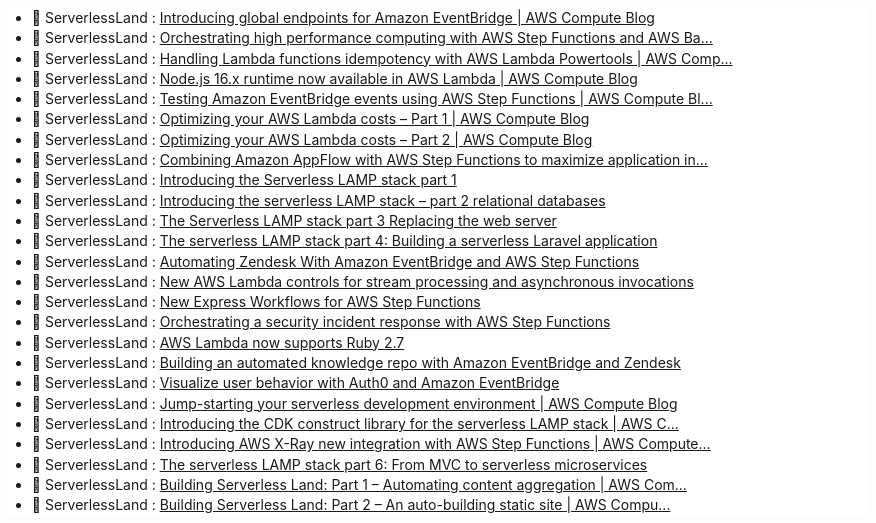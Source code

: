  - 🚀 ServerlessLand : [Introducing global endpoints for Amazon EventBridge | AWS Compute Blog](https://serverlessland.com/blog/introducing-global-endpoints-for-amazon-eventbridge--aws-compute-blog)
 - 🚀 ServerlessLand : [Orchestrating high performance computing with AWS Step Functions and AWS Ba...](https://serverlessland.com/blog/orchestrating-high-performance-computing-with-aws-step-functions-and-aws-batch--aws-compute-blog)
 - 🚀 ServerlessLand : [Handling Lambda functions idempotency with AWS Lambda Powertools | AWS Comp...](https://serverlessland.com/blog/handling-lambda-functions-idempotency-with-aws-lambda-powertools--aws-compute-blog)
 - 🚀 ServerlessLand : [Node.js 16.x runtime now available in AWS Lambda | AWS Compute Blog](https://serverlessland.com/blog/nodejs-16x-runtime-now-available-in-aws-lambda--aws-compute-blog)
 - 🚀 ServerlessLand : [Testing Amazon EventBridge events using AWS Step Functions | AWS Compute Bl...](https://serverlessland.com/blog/testing-amazon-eventbridge-events-using-aws-step-functions--aws-compute-blog)
 - 🚀 ServerlessLand : [Optimizing your AWS Lambda costs – Part 1 | AWS Compute Blog](https://serverlessland.com/blog/optimizing-your-aws-lambda-costs--part-1--aws-compute-blog)
 - 🚀 ServerlessLand : [Optimizing your AWS Lambda costs – Part 2 | AWS Compute Blog](https://serverlessland.com/blog/optimizing-your-aws-lambda-costs--part-2--aws-compute-blog)
 - 🚀 ServerlessLand : [Combining Amazon AppFlow with AWS Step Functions to maximize application in...](https://serverlessland.com/blog/combining-amazon-appflow-with-aws-step-functions-to-maximize-application-integration-benefits--aws-compute-blog)
 - 🚀 ServerlessLand : [Introducing the Serverless LAMP stack part 1](https://serverlessland.com/blog/introducing-the-serverless-lamp-stack-part-1)
 - 🚀 ServerlessLand : [Introducing the serverless LAMP stack – part 2 relational databases](https://serverlessland.com/blog/introducing-the-serverless-lamp-stack--part-2-relational-databases)
 - 🚀 ServerlessLand : [The Serverless LAMP stack part 3 Replacing the web server](https://serverlessland.com/blog/the-serverless-lamp-stack-part-3-replacing-the-web-server)
 - 🚀 ServerlessLand : [The serverless LAMP stack part 4: Building a serverless Laravel application](https://serverlessland.com/blog/the-serverless-lamp-stack-part-4-building-a-serverless-laravel-application)
 - 🚀 ServerlessLand : [Automating Zendesk With Amazon EventBridge and AWS Step Functions](https://serverlessland.com/blog/automating-zendesk-with-amazon-eventbridge-and-aws-step-functions)
 - 🚀 ServerlessLand : [New AWS Lambda controls for stream processing and asynchronous invocations](https://serverlessland.com/blog/new-aws-lambda-controls-for-stream-processing-and-asynchronous-invocations)
 - 🚀 ServerlessLand : [New Express Workflows for AWS Step Functions](https://serverlessland.com/blog/new-express-workflows-for-aws-step-functions)
 - 🚀 ServerlessLand : [Orchestrating a security incident response with AWS Step Functions](https://serverlessland.com/blog/orchestrating-a-security-incident-response-with-aws-step-functions)
 - 🚀 ServerlessLand : [AWS Lambda now supports Ruby 2.7](https://serverlessland.com/blog/aws-lambda-now-supports-ruby-27)
 - 🚀 ServerlessLand : [Building an automated knowledge repo with Amazon EventBridge and Zendesk](https://serverlessland.com/blog/building-an-automated-knowledge-repo-with-amazon-eventbridge-and-zendesk)
 - 🚀 ServerlessLand : [Visualize user behavior with Auth0 and Amazon EventBridge](https://serverlessland.com/blog/visualize-user-behavior-with-auth0-and-amazon-eventbridge)
 - 🚀 ServerlessLand : [Jump-starting your serverless development environment | AWS Compute Blog](https://serverlessland.com/blog/jump-starting-your-serverless-development-environment--aws-compute-blog)
 - 🚀 ServerlessLand : [Introducing the CDK construct library for the serverless LAMP stack | AWS C...](https://serverlessland.com/blog/introducing-the-cdk-construct-library-for-the-serverless-lamp-stack--aws-compute-blog)
 - 🚀 ServerlessLand : [Introducing AWS X-Ray new integration with AWS Step Functions | AWS Compute...](https://serverlessland.com/blog/introducing-aws-x-ray-new-integration-with-aws-step-functions--aws-compute-blog)
 - 🚀 ServerlessLand : [The serverless LAMP stack part 6: From MVC to serverless microservices](https://serverlessland.com/blog/the-serverless-lamp-stack-part-6-from-mvc-to-serverless-microservices)
 - 🚀 ServerlessLand : [Building Serverless Land: Part 1 – Automating content aggregation | AWS Com...](https://serverlessland.com/blog/building-serverless-land-part-1--automating-content-aggregation--aws-compute-blog)
 - 🚀 ServerlessLand : [Building Serverless Land: Part 2 – An auto-building static site | AWS Compu...](https://serverlessland.com/blog/building-serverless-land-part-2--an-auto-building-static-site--aws-compute-blog)